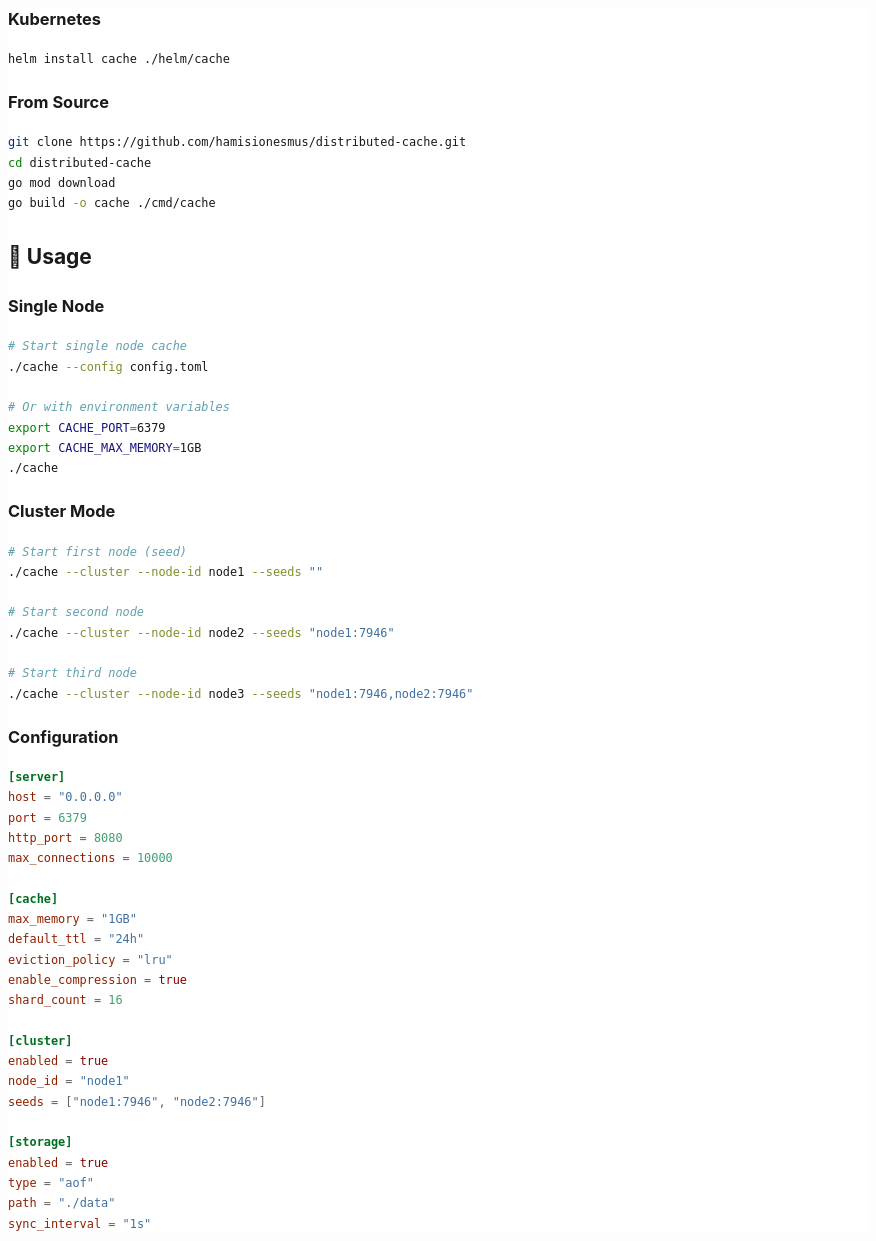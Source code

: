 ### Kubernetes
```bash
helm install cache ./helm/cache
```

### From Source
```bash
git clone https://github.com/hamisionesmus/distributed-cache.git
cd distributed-cache
go mod download
go build -o cache ./cmd/cache
```

## 🚀 Usage

### Single Node
```bash
# Start single node cache
./cache --config config.toml

# Or with environment variables
export CACHE_PORT=6379
export CACHE_MAX_MEMORY=1GB
./cache
```

### Cluster Mode
```bash
# Start first node (seed)
./cache --cluster --node-id node1 --seeds ""

# Start second node
./cache --cluster --node-id node2 --seeds "node1:7946"

# Start third node
./cache --cluster --node-id node3 --seeds "node1:7946,node2:7946"
```

### Configuration
```toml
[server]
host = "0.0.0.0"
port = 6379
http_port = 8080
max_connections = 10000

[cache]
max_memory = "1GB"
default_ttl = "24h"
eviction_policy = "lru"
enable_compression = true
shard_count = 16

[cluster]
enabled = true
node_id = "node1"
seeds = ["node1:7946", "node2:7946"]

[storage]
enabled = true
type = "aof"
path = "./data"
sync_interval = "1s"
```